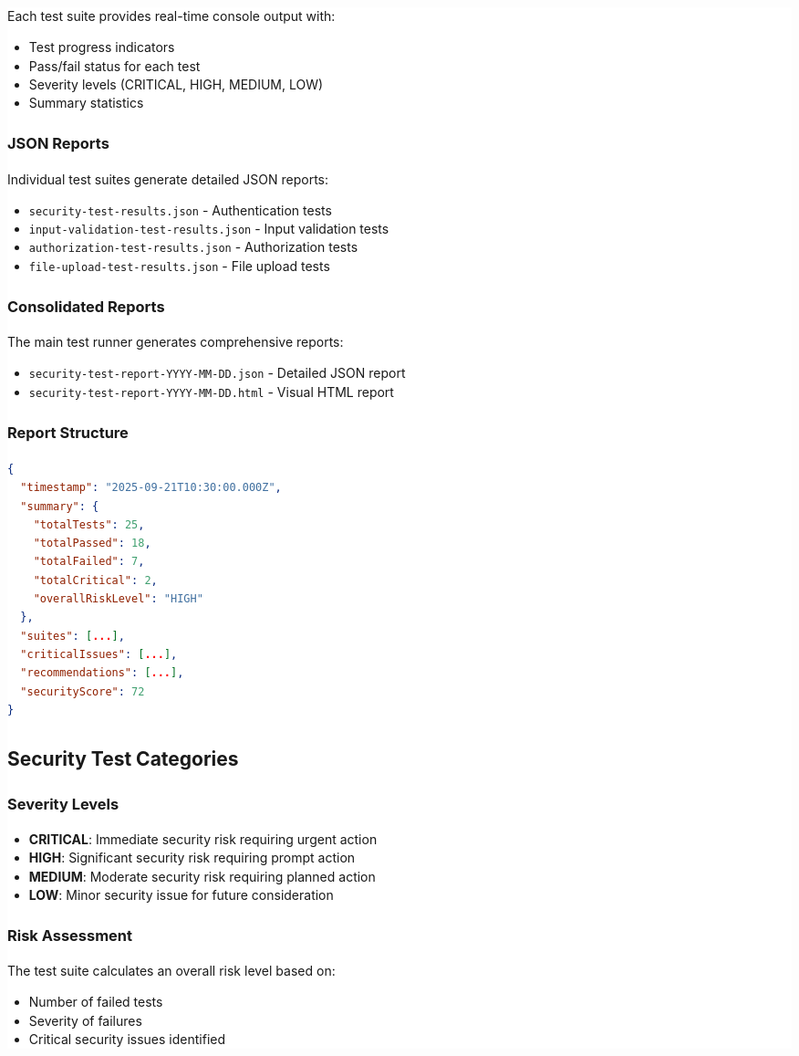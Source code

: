 Each test suite provides real-time console output with:
- Test progress indicators
- Pass/fail status for each test
- Severity levels (CRITICAL, HIGH, MEDIUM, LOW)
- Summary statistics

### JSON Reports

Individual test suites generate detailed JSON reports:
- `security-test-results.json` - Authentication tests
- `input-validation-test-results.json` - Input validation tests
- `authorization-test-results.json` - Authorization tests
- `file-upload-test-results.json` - File upload tests

### Consolidated Reports

The main test runner generates comprehensive reports:
- `security-test-report-YYYY-MM-DD.json` - Detailed JSON report
- `security-test-report-YYYY-MM-DD.html` - Visual HTML report

### Report Structure

```json
{
  "timestamp": "2025-09-21T10:30:00.000Z",
  "summary": {
    "totalTests": 25,
    "totalPassed": 18,
    "totalFailed": 7,
    "totalCritical": 2,
    "overallRiskLevel": "HIGH"
  },
  "suites": [...],
  "criticalIssues": [...],
  "recommendations": [...],
  "securityScore": 72
}
```

## Security Test Categories

### Severity Levels

- **CRITICAL**: Immediate security risk requiring urgent action
- **HIGH**: Significant security risk requiring prompt action
- **MEDIUM**: Moderate security risk requiring planned action
- **LOW**: Minor security issue for future consideration

### Risk Assessment

The test suite calculates an overall risk level based on:
- Number of failed tests
- Severity of failures
- Critical security issues identified
